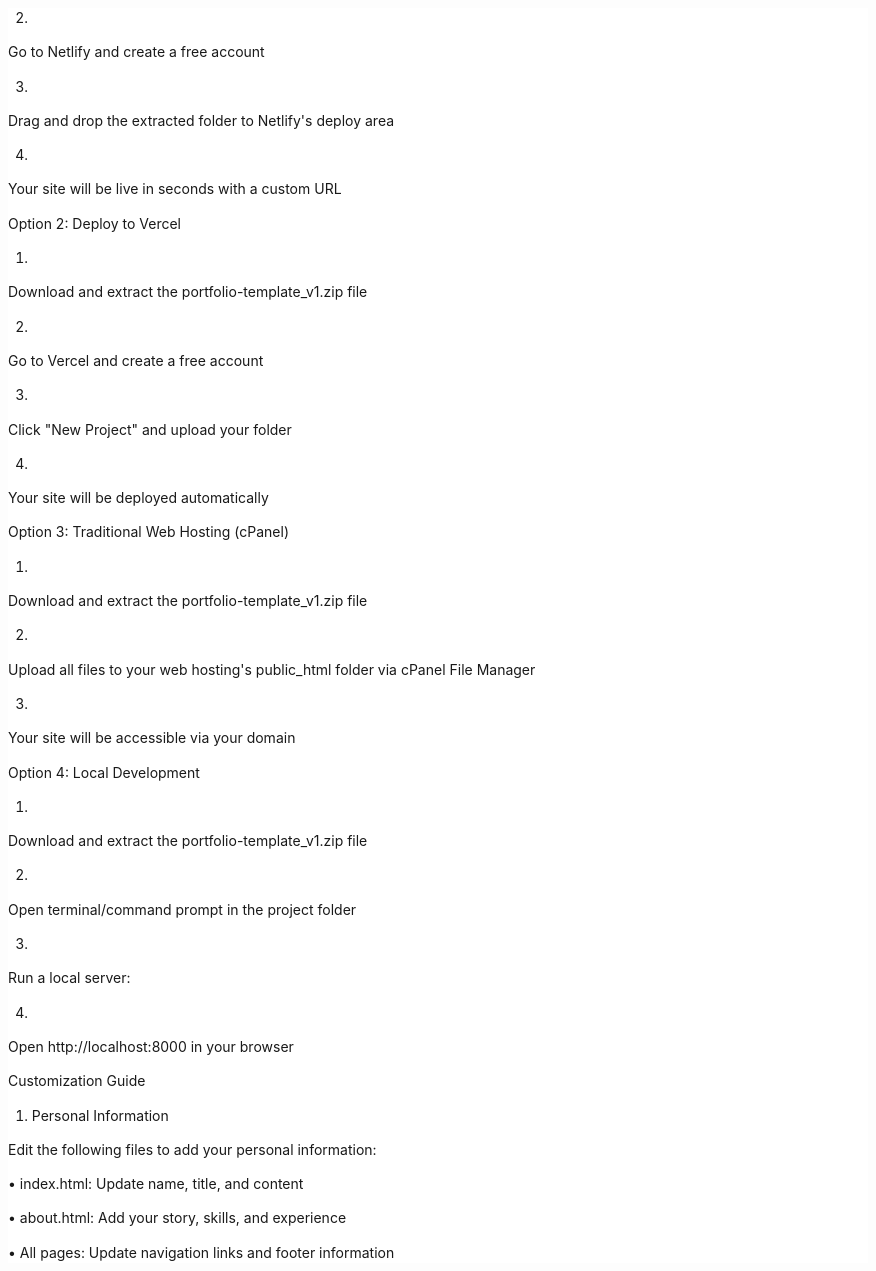 2.
Go to Netlify and create a free account

3.
Drag and drop the extracted folder to Netlify's deploy area

4.
Your site will be live in seconds with a custom URL

Option 2: Deploy to Vercel

1.
Download and extract the portfolio-template_v1.zip file

2.
Go to Vercel and create a free account

3.
Click "New Project" and upload your folder

4.
Your site will be deployed automatically

Option 3: Traditional Web Hosting (cPanel)

1.
Download and extract the portfolio-template_v1.zip file

2.
Upload all files to your web hosting's public_html folder via cPanel File Manager

3.
Your site will be accessible via your domain

Option 4: Local Development

1.
Download and extract the portfolio-template_v1.zip file

2.
Open terminal/command prompt in the project folder

3.
Run a local server:

4.
Open http://localhost:8000 in your browser

Customization Guide

1. Personal Information

Edit the following files to add your personal information:

•
index.html: Update name, title, and content

•
about.html: Add your story, skills, and experience

•
All pages: Update navigation links and footer information
